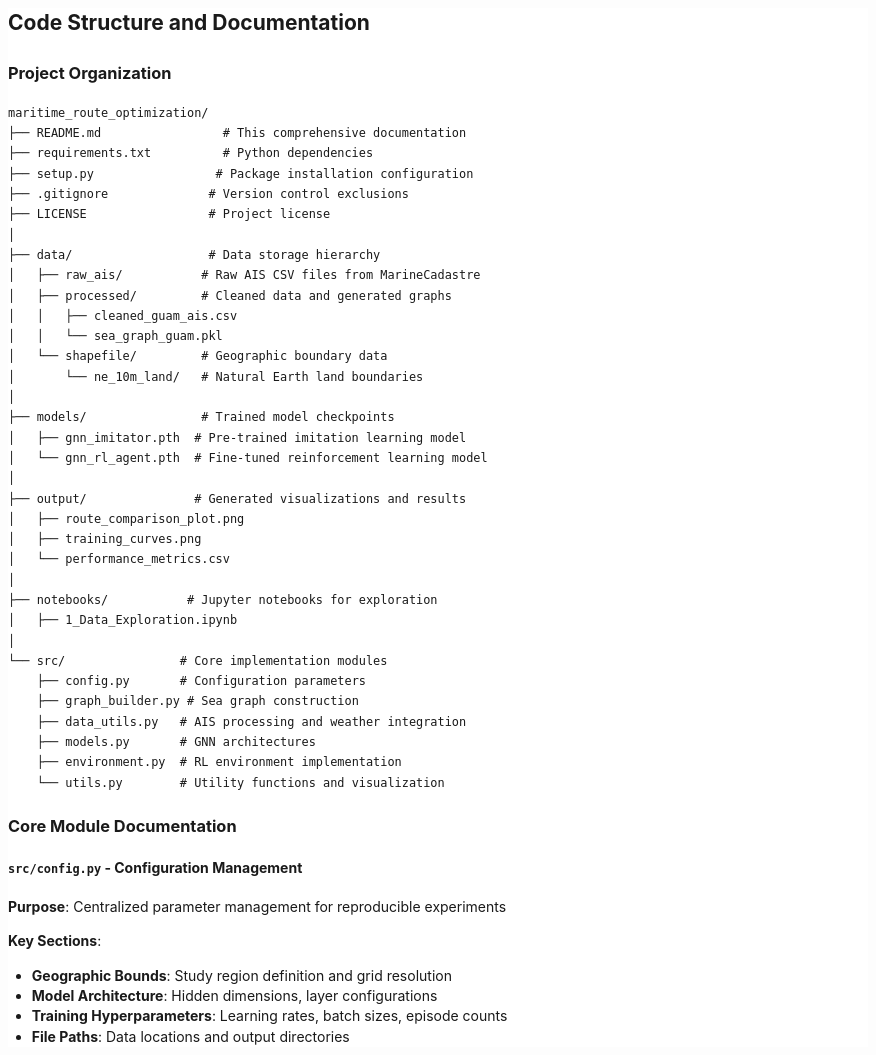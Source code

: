 ## Code Structure and Documentation

### Project Organization

```
maritime_route_optimization/
├── README.md                 # This comprehensive documentation
├── requirements.txt          # Python dependencies
├── setup.py                 # Package installation configuration
├── .gitignore              # Version control exclusions
├── LICENSE                 # Project license
│
├── data/                   # Data storage hierarchy
│   ├── raw_ais/           # Raw AIS CSV files from MarineCadastre
│   ├── processed/         # Cleaned data and generated graphs
│   │   ├── cleaned_guam_ais.csv
│   │   └── sea_graph_guam.pkl
│   └── shapefile/         # Geographic boundary data
│       └── ne_10m_land/   # Natural Earth land boundaries
│
├── models/                # Trained model checkpoints
│   ├── gnn_imitator.pth  # Pre-trained imitation learning model
│   └── gnn_rl_agent.pth  # Fine-tuned reinforcement learning model
│
├── output/               # Generated visualizations and results
│   ├── route_comparison_plot.png
│   ├── training_curves.png
│   └── performance_metrics.csv
│
├── notebooks/           # Jupyter notebooks for exploration
│   ├── 1_Data_Exploration.ipynb
│
└── src/                # Core implementation modules
    ├── config.py       # Configuration parameters
    ├── graph_builder.py # Sea graph construction
    ├── data_utils.py   # AIS processing and weather integration
    ├── models.py       # GNN architectures
    ├── environment.py  # RL environment implementation
    └── utils.py        # Utility functions and visualization

```

### Core Module Documentation

#### `src/config.py` - Configuration Management

**Purpose**: Centralized parameter management for reproducible experiments

**Key Sections**:

- **Geographic Bounds**: Study region definition and grid resolution
- **Model Architecture**: Hidden dimensions, layer configurations
- **Training Hyperparameters**: Learning rates, batch sizes, episode counts
- **File Paths**: Data locations and output directories

